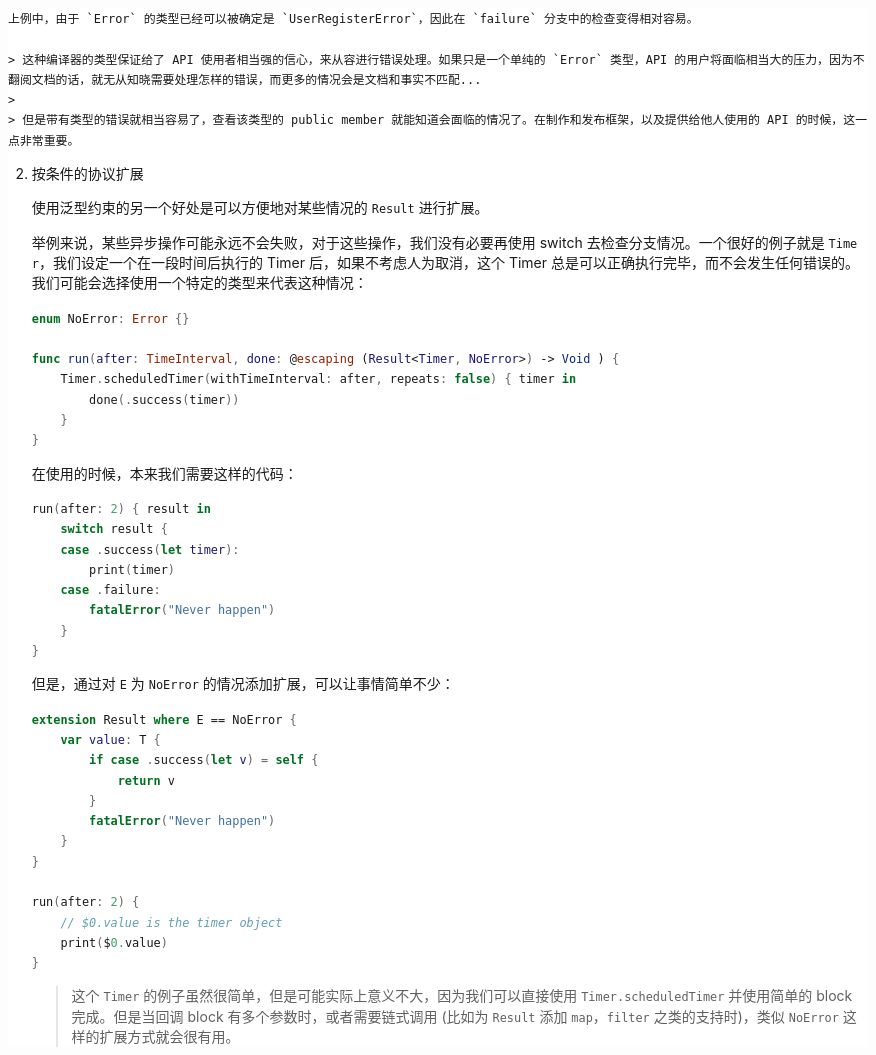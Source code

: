     上例中，由于 `Error` 的类型已经可以被确定是 `UserRegisterError`，因此在 `failure` 分支中的检查变得相对容易。
    
    > 这种编译器的类型保证给了 API 使用者相当强的信心，来从容进行错误处理。如果只是一个单纯的 `Error` 类型，API 的用户将面临相当大的压力，因为不翻阅文档的话，就无从知晓需要处理怎样的错误，而更多的情况会是文档和事实不匹配...
    > 
    > 但是带有类型的错误就相当容易了，查看该类型的 public member 就能知道会面临的情况了。在制作和发布框架，以及提供给他人使用的 API 的时候，这一点非常重要。

2. 按条件的协议扩展

    使用泛型约束的另一个好处是可以方便地对某些情况的 `Result` 进行扩展。

    举例来说，某些异步操作可能永远不会失败，对于这些操作，我们没有必要再使用 switch 去检查分支情况。一个很好的例子就是 `Timer`，我们设定一个在一段时间后执行的 Timer 后，如果不考虑人为取消，这个 Timer 总是可以正确执行完毕，而不会发生任何错误的。我们可能会选择使用一个特定的类型来代表这种情况：

    ```swift
    enum NoError: Error {}
    
    func run(after: TimeInterval, done: @escaping (Result<Timer, NoError>) -> Void ) {
        Timer.scheduledTimer(withTimeInterval: after, repeats: false) { timer in
            done(.success(timer))
        }
    }
    ```

    在使用的时候，本来我们需要这样的代码：

    ```swift
    run(after: 2) { result in
        switch result {
        case .success(let timer):
            print(timer)
        case .failure:
            fatalError("Never happen")
        }
    }
    ```

    但是，通过对 `E` 为 `NoError` 的情况添加扩展，可以让事情简单不少：

    ```swift
    extension Result where E == NoError {
        var value: T {
            if case .success(let v) = self {
                return v
            }
            fatalError("Never happen")
        }
    }
    
    run(after: 2) {
        // $0.value is the timer object
        print($0.value)
    }
    ```

    > 这个 `Timer` 的例子虽然很简单，但是可能实际上意义不大，因为我们可以直接使用 `Timer.scheduledTimer` 并使用简单的 block 完成。但是当回调 block 有多个参数时，或者需要链式调用 (比如为 `Result` 添加 `map`，`filter` 之类的支持时)，类似 `NoError` 这样的扩展方式就会很有用。
